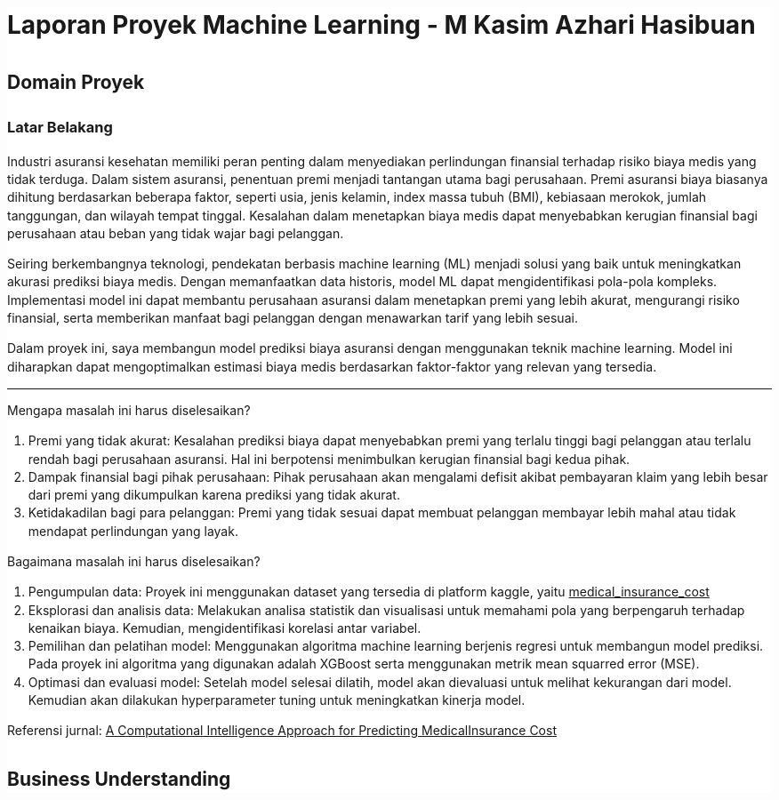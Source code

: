 # Laporan Proyek Machine Learning - M Kasim Azhari Hasibuan

## Domain Proyek

### Latar Belakang

Industri asuransi kesehatan memiliki peran penting dalam menyediakan perlindungan finansial terhadap risiko biaya medis yang tidak terduga. Dalam sistem asuransi, penentuan premi menjadi tantangan utama bagi perusahaan. Premi asuransi biaya biasanya dihitung berdasarkan beberapa faktor, seperti usia, jenis kelamin, index massa tubuh (BMI), kebiasaan merokok, jumlah tanggungan, dan wilayah tempat tinggal. Kesalahan dalam menetapkan biaya medis dapat menyebabkan kerugian finansial bagi perusahaan atau beban yang tidak wajar bagi pelanggan.

Seiring berkembangnya teknologi, pendekatan berbasis machine learning (ML) menjadi solusi yang baik untuk meningkatkan akurasi prediksi biaya medis. Dengan memanfaatkan data historis, model ML dapat mengidentifikasi pola-pola kompleks. Implementasi model ini dapat membantu perusahaan asuransi dalam menetapkan premi yang lebih akurat, mengurangi risiko finansial, serta memberikan manfaat bagi pelanggan dengan menawarkan tarif yang lebih sesuai.

Dalam proyek ini, saya membangun model prediksi biaya asuransi dengan menggunakan teknik machine learning. Model ini diharapkan dapat mengoptimalkan estimasi biaya medis berdasarkan faktor-faktor yang relevan yang tersedia.

---

Mengapa masalah ini harus diselesaikan?
1. Premi yang tidak akurat: Kesalahan prediksi biaya dapat menyebabkan premi yang terlalu tinggi bagi pelanggan atau terlalu rendah bagi perusahaan asuransi. Hal ini berpotensi menimbulkan kerugian finansial bagi kedua pihak.
2. Dampak finansial bagi pihak perusahaan: Pihak perusahaan akan mengalami defisit akibat pembayaran klaim yang lebih besar dari premi yang dikumpulkan karena prediksi yang tidak akurat.
3. Ketidakadilan bagi para pelanggan: Premi yang tidak sesuai dapat membuat pelanggan membayar lebih mahal atau tidak mendapat perlindungan yang layak.

Bagaimana masalah ini harus diselesaikan?
1. Pengumpulan data: Proyek ini menggunakan dataset yang tersedia di platform kaggle, yaitu [medical_insurance_cost](https://www.kaggle.com/datasets/mirichoi0218/insurance)
2. Eksplorasi dan analisis data: Melakukan analisa statistik dan visualisasi untuk memahami pola yang berpengaruh terhadap kenaikan biaya. Kemudian, mengidentifikasi korelasi antar variabel.
3. Pemilihan dan pelatihan model: Menggunakan algoritma machine learning berjenis regresi untuk membangun model prediksi. Pada proyek ini algoritma yang digunakan adalah XGBoost serta menggunakan metrik mean squarred error (MSE).
4. Optimasi dan evaluasi model: Setelah model selesai dilatih, model akan dievaluasi untuk melihat kekurangan dari model. Kemudian akan dilakukan hyperparameter tuning untuk meningkatkan kinerja model.

Referensi jurnal: [A Computational Intelligence Approach for Predicting MedicalInsurance Cost](https://onlinelibrary.wiley.com/doi/epdf/10.1155/2021/1162553)

## Business Understanding
